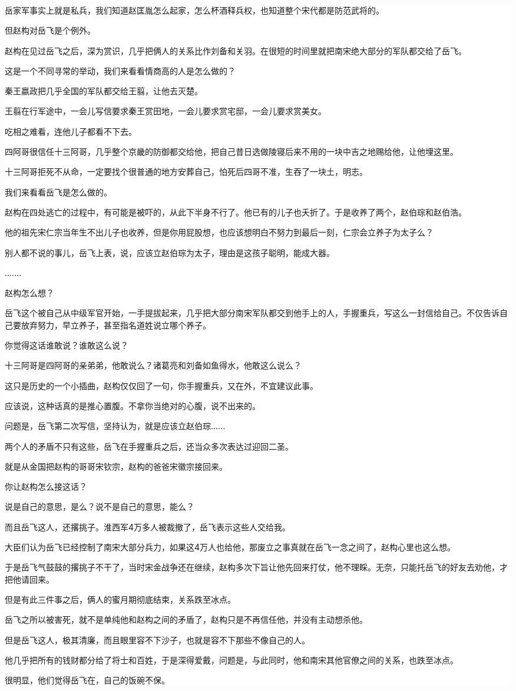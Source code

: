 岳家军事实上就是私兵，我们知道赵匡胤怎么起家，怎么杯酒释兵权，也知道整个宋代都是防范武将的。  

但赵构对岳飞是个例外。  

赵构在见过岳飞之后，深为赏识，几乎把俩人的关系比作刘备和关羽。在很短的时间里就把南宋绝大部分的军队都交给了岳飞。  

这是一个不同寻常的举动，我们来看看情商高的人是怎么做的？  

秦王嬴政把几乎全国的军队都交给王翦，让他去灭楚。  

王翦在行军途中，一会儿写信要求秦王赏田地，一会儿要求赏宅邸，一会儿要求赏美女。

吃相之难看，连他儿子都看不下去。

四阿哥很信任十三阿哥，几乎整个京畿的防御都交给他，把自己昔日选做陵寝后来不用的一块中吉之地赐给他，让他埋这里。  

十三阿哥拒死不从命，一定要找个很普通的地方安葬自己，怕死后四哥不准，生吞了一块土，明志。  

我们来看看岳飞是怎么做的。  

赵构在四处逃亡的过程中，有可能是被吓的，从此下半身不行了。他已有的儿子也夭折了。于是收养了两个，赵伯琮和赵伯浩。

他的祖先宋仁宗当年生不出儿子也收养，但是你用屁股想，也应该想明白不努力到最后一刻，仁宗会立养子为太子么？  

别人都不说的事儿，岳飞上表，说，应该立赵伯琮为太子，理由是这孩子聪明，能成大器。  

.......  

赵构怎么想？  

岳飞这个被自己从中级军官开始，一手提拔起来，几乎把大部分南宋军队都交到他手上的人，手握重兵，写这么一封信给自己。不仅告诉自己要放弃努力，早立养子，甚至指名道姓说立哪个养子。

你觉得这话谁敢说？谁敢这么说？  

十三阿哥是四阿哥的亲弟弟，他敢说么？诸葛亮和刘备如鱼得水，他敢这么说么？  

这只是历史的一个小插曲，赵构仅仅回了一句，你手握重兵，又在外，不宜建议此事。

应该说，这种话真的是推心置腹。不拿你当绝对的心腹，说不出来的。  

问题是，岳飞第二次写信，坚持认为，就是应该立赵伯琮......

两个人的矛盾不只有这些，岳飞在手握重兵之后，还当众多次表达过迎回二圣。

就是从金国把赵构的哥哥宋钦宗，赵构的爸爸宋徽宗接回来。

你让赵构怎么接这话？

说是自己的意思，是么？说不是自己的意思，能么？

而且岳飞这人，还撂挑子。淮西军4万多人被裁撤了，岳飞表示这些人交给我。

大臣们认为岳飞已经控制了南宋大部分兵力，如果这4万人也给他，那废立之事真就在岳飞一念之间了，赵构心里也这么想。

于是岳飞气鼓鼓的撂挑子不干了，当时宋金战争还在继续，赵构多次下旨让他先回来打仗，他不理睬。无奈，只能托岳飞的好友去劝他，才把他请回来。

但是有此三件事之后，俩人的蜜月期彻底结束，关系跌至冰点。

岳飞之所以被害死，就不是单纯他和赵构之间的矛盾了，赵构只是不再信任他，并没有主动想杀他。

但是岳飞这人，极其清廉，而且眼里容不下沙子，也就是容不下那些不像自己的人。

他几乎把所有的钱财都分给了将士和百姓，于是深得爱戴，问题是，与此同时，他和南宋其他官僚之间的关系，也跌至冰点。

很明显，他们觉得岳飞在，自己的饭碗不保。
